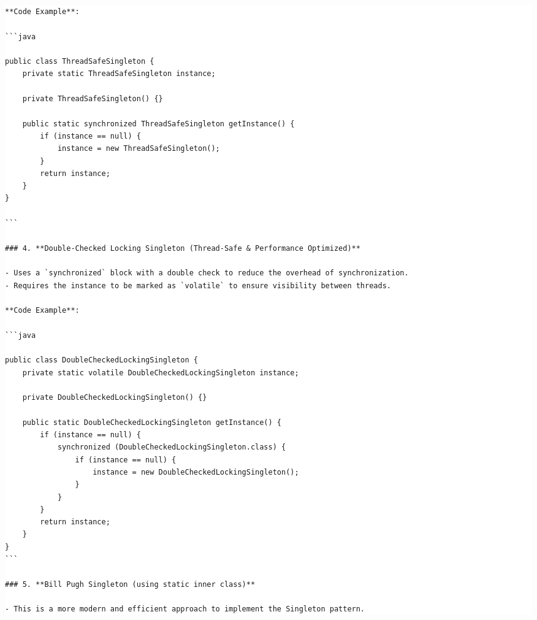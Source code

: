     **Code Example**:
    
    ```java
    
    public class ThreadSafeSingleton {
        private static ThreadSafeSingleton instance;
    
        private ThreadSafeSingleton() {}
    
        public static synchronized ThreadSafeSingleton getInstance() {
            if (instance == null) {
                instance = new ThreadSafeSingleton();
            }
            return instance;
        }
    }
    
    ```
    
    ### 4. **Double-Checked Locking Singleton (Thread-Safe & Performance Optimized)**
    
    - Uses a `synchronized` block with a double check to reduce the overhead of synchronization.
    - Requires the instance to be marked as `volatile` to ensure visibility between threads.
    
    **Code Example**:
    
    ```java
    
    public class DoubleCheckedLockingSingleton {
        private static volatile DoubleCheckedLockingSingleton instance;
    
        private DoubleCheckedLockingSingleton() {}
    
        public static DoubleCheckedLockingSingleton getInstance() {
            if (instance == null) {
                synchronized (DoubleCheckedLockingSingleton.class) {
                    if (instance == null) {
                        instance = new DoubleCheckedLockingSingleton();
                    }
                }
            }
            return instance;
        }
    }
    ```
    
    ### 5. **Bill Pugh Singleton (using static inner class)**
    
    - This is a more modern and efficient approach to implement the Singleton pattern.
